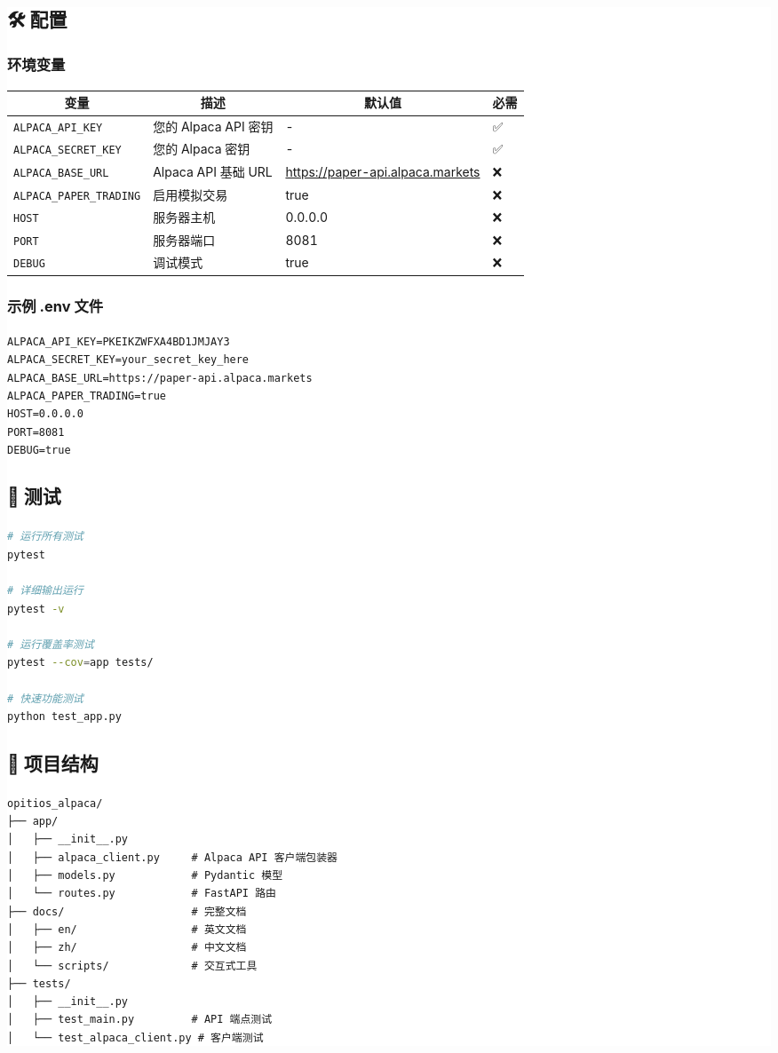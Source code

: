 ## 🛠️ 配置

### 环境变量

| 变量 | 描述 | 默认值 | 必需 |
|------|------|--------|------|
| `ALPACA_API_KEY` | 您的 Alpaca API 密钥 | - | ✅ |
| `ALPACA_SECRET_KEY` | 您的 Alpaca 密钥 | - | ✅ |
| `ALPACA_BASE_URL` | Alpaca API 基础 URL | https://paper-api.alpaca.markets | ❌ |
| `ALPACA_PAPER_TRADING` | 启用模拟交易 | true | ❌ |
| `HOST` | 服务器主机 | 0.0.0.0 | ❌ |
| `PORT` | 服务器端口 | 8081 | ❌ |
| `DEBUG` | 调试模式 | true | ❌ |

### 示例 .env 文件
```env
ALPACA_API_KEY=PKEIKZWFXA4BD1JMJAY3
ALPACA_SECRET_KEY=your_secret_key_here
ALPACA_BASE_URL=https://paper-api.alpaca.markets
ALPACA_PAPER_TRADING=true
HOST=0.0.0.0
PORT=8081
DEBUG=true
```

## 🧪 测试

```bash
# 运行所有测试
pytest

# 详细输出运行
pytest -v

# 运行覆盖率测试
pytest --cov=app tests/

# 快速功能测试
python test_app.py
```

## 📁 项目结构

```
opitios_alpaca/
├── app/
│   ├── __init__.py
│   ├── alpaca_client.py     # Alpaca API 客户端包装器
│   ├── models.py            # Pydantic 模型
│   └── routes.py            # FastAPI 路由
├── docs/                    # 完整文档
│   ├── en/                  # 英文文档
│   ├── zh/                  # 中文文档
│   └── scripts/             # 交互式工具
├── tests/
│   ├── __init__.py
│   ├── test_main.py         # API 端点测试
│   └── test_alpaca_client.py # 客户端测试
```